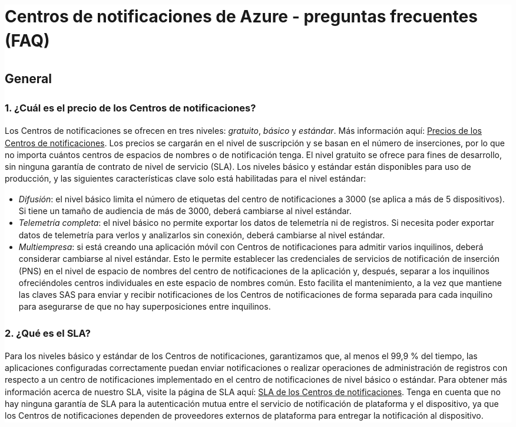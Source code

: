 <properties 
	pageTitle="Centros de notificaciones de Azure - preguntas frecuentes (FAQ)" 
	description="Preguntas más frecuentes sobre el diseño y la implementación de soluciones en los Centros de notificaciones" 
	services="notification-hubs" 
	documentationCenter="mobile" 
	authors="piyushjo" 
	manager="dwrede" 
	editor="" />

<tags 
	ms.service="notification-hubs" 
	ms.workload="mobile" 
	ms.tgt_pltfrm="mobile-multiple" 
	ms.devlang="multiple" 
	ms.topic="article" 
	ms.date="02/18/2015" 
	ms.author="piyushjo" />

# Centros de notificaciones de Azure - preguntas frecuentes (FAQ)

## General
### 1.	¿Cuál es el precio de los Centros de notificaciones?
Los Centros de notificaciones se ofrecen en tres niveles:  *gratuito*, *básico* y *estándar*. Más información aquí: [Precios de los Centros de notificaciones]. Los precios se cargarán en el nivel de suscripción y se basan en el número de inserciones, por lo que no importa cuántos centros de espacios de nombres o de notificación tenga. 
El nivel gratuito se ofrece para fines de desarrollo, sin ninguna garantía de contrato de nivel de servicio (SLA). Los niveles básico y estándar están disponibles para uso de producción, y las siguientes características clave solo está habilitadas para el nivel estándar:

- *Difusión*: el nivel básico limita el número de etiquetas del centro de notificaciones a 3000 (se aplica a más de 5 dispositivos). Si tiene un tamaño de audiencia de más de 3000, deberá cambiarse al nivel estándar. 
- *Telemetría completa*: el nivel básico no permite exportar los datos de telemetría ni de registros. Si necesita poder exportar datos de telemetría para verlos y analizarlos sin conexión, deberá cambiarse al nivel estándar. 
- *Multiempresa*: si está creando una aplicación móvil con Centros de notificaciones para admitir varios inquilinos, deberá considerar cambiarse al nivel estándar. Esto le permite establecer las credenciales de servicios de notificación de inserción (PNS) en el nivel de espacio de nombres del centro de notificaciones de la aplicación y, después, separar a los inquilinos ofreciéndoles centros individuales en este espacio de nombres común. Esto facilita el mantenimiento, a la vez que mantiene las claves SAS para enviar y recibir notificaciones de los Centros de notificaciones de forma separada para cada inquilino para asegurarse de que no hay superposiciones entre inquilinos. 

### 2.	¿Qué es el SLA?
Para los niveles básico y estándar de los Centros de notificaciones, garantizamos que, al menos el 99,9 % del tiempo, las aplicaciones configuradas correctamente puedan enviar notificaciones o realizar operaciones de administración de registros con respecto a un centro de notificaciones implementado en el centro de notificaciones de nivel básico o estándar. Para obtener más información acerca de nuestro SLA, visite la página de SLA aquí: [SLA de los Centros de notificaciones]. Tenga en cuenta que no hay ninguna garantía de SLA para la autenticación mutua entre el servicio de notificación de plataforma y el dispositivo, ya que los Centros de notificaciones dependen de proveedores externos de plataforma para entregar la notificación al dispositivo. 
 

[Precios de los Centros de notificaciones]: http://azure.microsoft.com/pricing/details/notification-hubs/
[SLA de los Centros de notificaciones]: http://azure.microsoft.com/support/legal/sla/
[Caso práctico: Sochi]: https://customers.microsoft.com/Pages/CustomerStory.aspx?recid=7942
[Caso práctico: Skanska]: https://customers.microsoft.com/Pages/CustomerStory.aspx?recid=5847
[Caso práctico: Seattle Times]: https://customers.microsoft.com/Pages/CustomerStory.aspx?recid=8354
[Caso práctico: Mural.ly]: https://customers.microsoft.com/Pages/CustomerStory.aspx?recid=11592
[Caso práctico: 7Digital]: https://customers.microsoft.com/Pages/CustomerStory.aspx?recid=3684
[Centro de notificaciones: API de REST]: https://msdn.microsoft.com/library/azure/dn530746.aspx
[Centro de notificaciones: tutoriales de introducción]: http://azure.microsoft.com/documentation/articles/notification-hubs-ios-get-started/
[Enviar SMS con los Servicios móviles]: http://azure.microsoft.com/documentation/articles/partner-twilio-mobile-services-how-to-use-voice-sms/
[Tutorial de aplicaciones de Chrome]: http://azure.microsoft.com/documentation/articles/notification-hubs-chrome-get-started/
[Precios de los Servicios móviles]: http://azure.microsoft.com/pricing/details/mobile-services/
[Instrucciones de registro de back-end]: https://msdn.microsoft.com/library/azure/dn743807.aspx 
[Instrucciones de registro de back-end - 2]: https://msdn.microsoft.com/library/azure/dn530747.aspx
[Modelo de seguridad de Centro de notificaciones]: https://msdn.microsoft.com/library/azure/dn495373.aspx.
[Centro de notificaciones: tutorial de inserción segura]: http://azure.microsoft.com/documentation/articles/notification-hubs-aspnet-backend-ios-secure-push/
[Centro de notificaciones: solución de problemas]: http://azure.microsoft.com/documentation/articles/notification-hubs-diagnosing/
[Centro de notificaciones: métricas]: https://msdn.microsoft.com/library/dn458822.aspx
[Centro de notificaciones: ejemplo de métricas]: https://github.com/Azure/azure-notificationhubs-samples/tree/master/FetchNHTelemetryInExcel
[Exportación e importación de registros]: https://msdn.microsoft.com/library/dn790624.aspx
